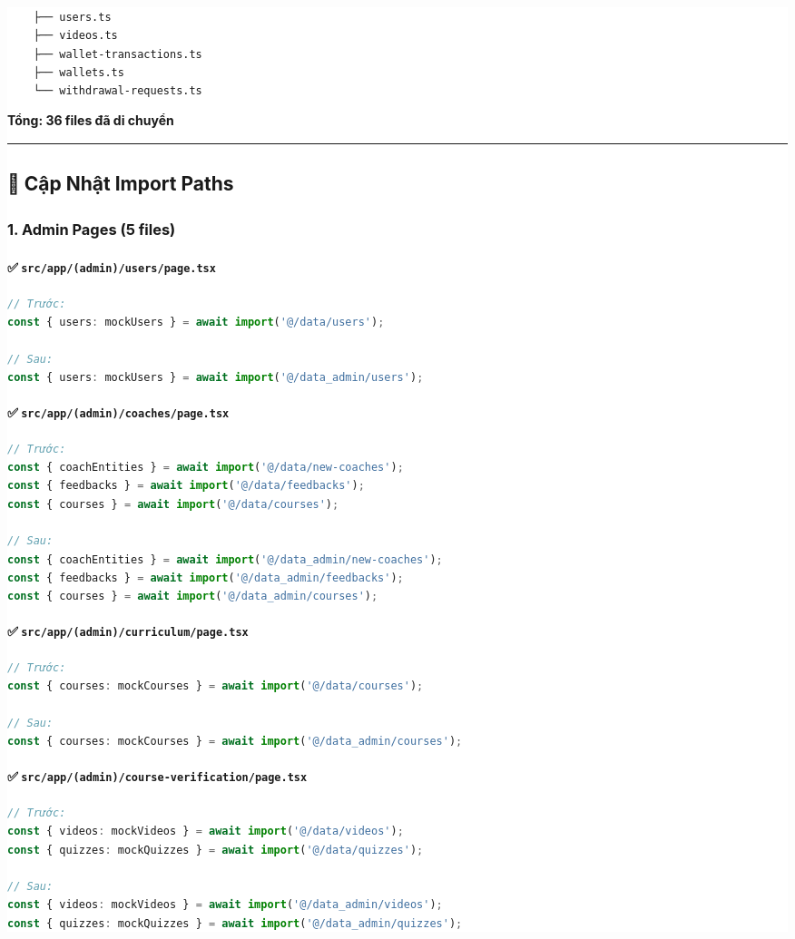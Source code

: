 ```
    ├── users.ts
    ├── videos.ts
    ├── wallet-transactions.ts
    ├── wallets.ts
    └── withdrawal-requests.ts
```

**Tổng: 36 files đã di chuyển**

---

## 🔄 Cập Nhật Import Paths

### 1. **Admin Pages** (5 files)

#### ✅ `src/app/(admin)/users/page.tsx`
```typescript
// Trước:
const { users: mockUsers } = await import('@/data/users');

// Sau:
const { users: mockUsers } = await import('@/data_admin/users');
```

#### ✅ `src/app/(admin)/coaches/page.tsx`
```typescript
// Trước:
const { coachEntities } = await import('@/data/new-coaches');
const { feedbacks } = await import('@/data/feedbacks');
const { courses } = await import('@/data/courses');

// Sau:
const { coachEntities } = await import('@/data_admin/new-coaches');
const { feedbacks } = await import('@/data_admin/feedbacks');
const { courses } = await import('@/data_admin/courses');
```

#### ✅ `src/app/(admin)/curriculum/page.tsx`
```typescript
// Trước:
const { courses: mockCourses } = await import('@/data/courses');

// Sau:
const { courses: mockCourses } = await import('@/data_admin/courses');
```

#### ✅ `src/app/(admin)/course-verification/page.tsx`
```typescript
// Trước:
const { videos: mockVideos } = await import('@/data/videos');
const { quizzes: mockQuizzes } = await import('@/data/quizzes');

// Sau:
const { videos: mockVideos } = await import('@/data_admin/videos');
const { quizzes: mockQuizzes } = await import('@/data_admin/quizzes');
```
